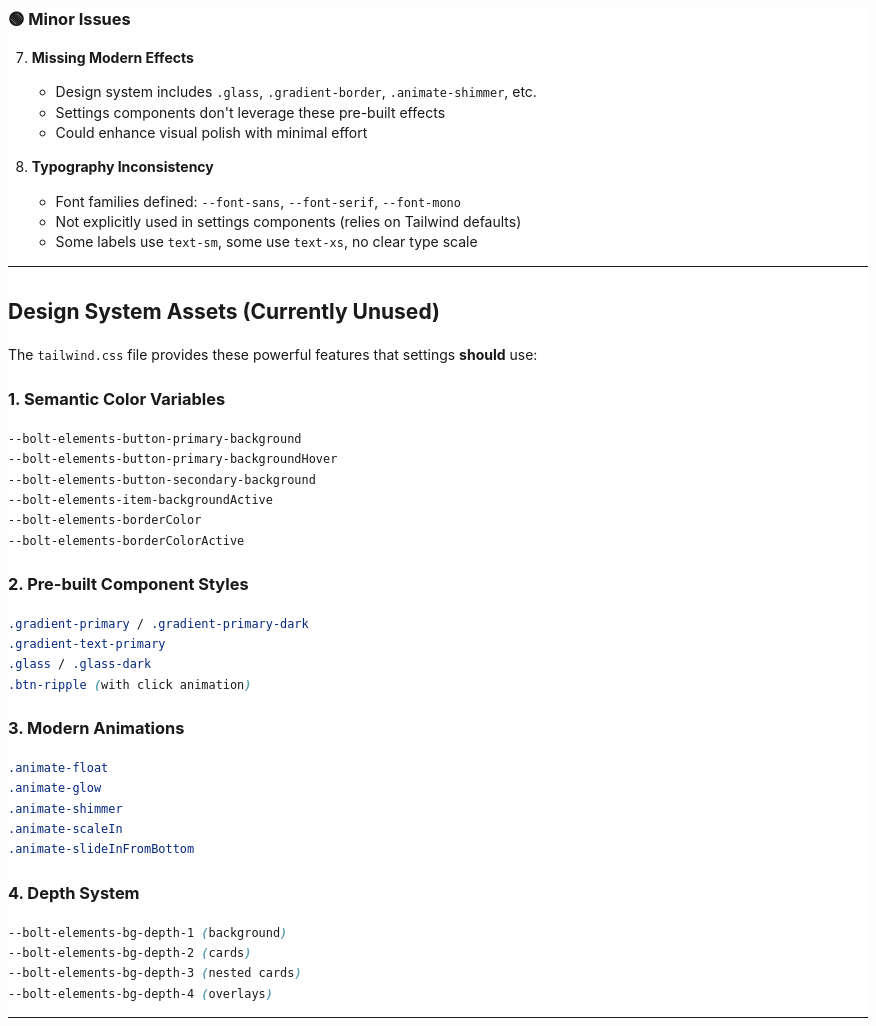 ### 🟢 **Minor Issues**

7. **Missing Modern Effects**
   - Design system includes `.glass`, `.gradient-border`, `.animate-shimmer`, etc.
   - Settings components don't leverage these pre-built effects
   - Could enhance visual polish with minimal effort

8. **Typography Inconsistency**
   - Font families defined: `--font-sans`, `--font-serif`, `--font-mono`
   - Not explicitly used in settings components (relies on Tailwind defaults)
   - Some labels use `text-sm`, some use `text-xs`, no clear type scale

---

## Design System Assets (Currently Unused)

The `tailwind.css` file provides these powerful features that settings **should** use:

### 1. **Semantic Color Variables**
```css
--bolt-elements-button-primary-background
--bolt-elements-button-primary-backgroundHover
--bolt-elements-button-secondary-background
--bolt-elements-item-backgroundActive
--bolt-elements-borderColor
--bolt-elements-borderColorActive
```

### 2. **Pre-built Component Styles**
```css
.gradient-primary / .gradient-primary-dark
.gradient-text-primary
.glass / .glass-dark
.btn-ripple (with click animation)
```

### 3. **Modern Animations**
```css
.animate-float
.animate-glow
.animate-shimmer
.animate-scaleIn
.animate-slideInFromBottom
```

### 4. **Depth System**
```css
--bolt-elements-bg-depth-1 (background)
--bolt-elements-bg-depth-2 (cards)
--bolt-elements-bg-depth-3 (nested cards)
--bolt-elements-bg-depth-4 (overlays)
```

---